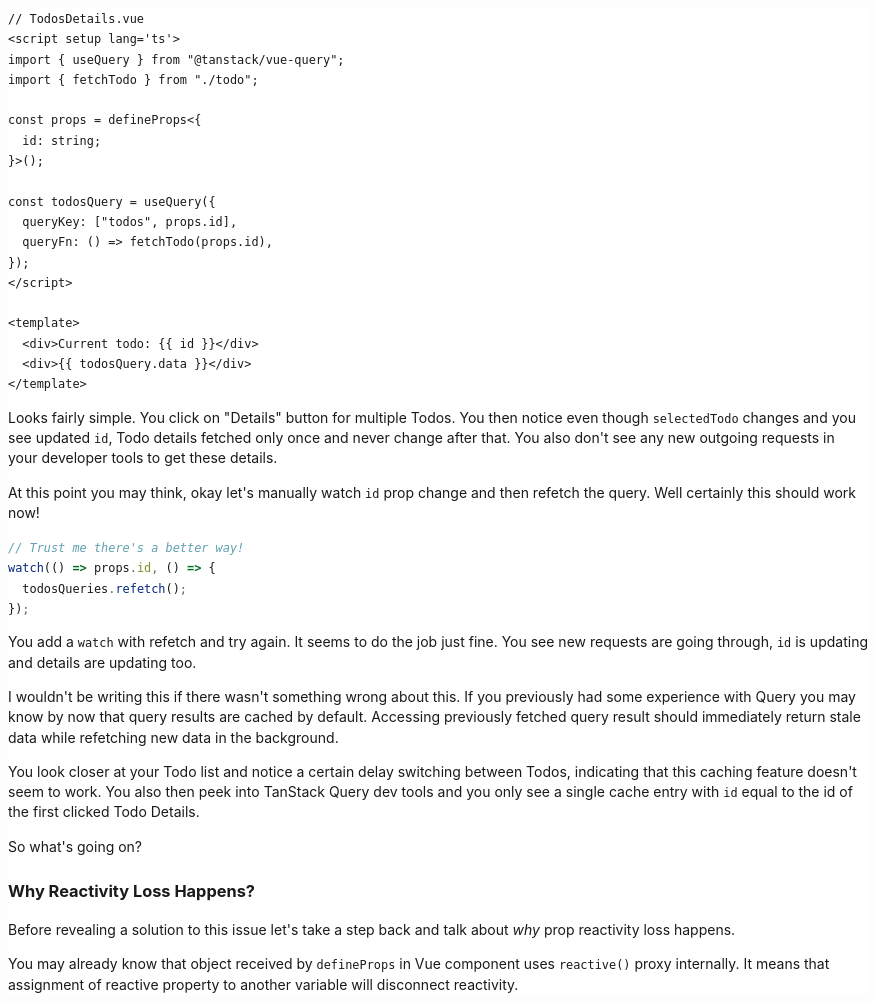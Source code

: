 ```vue
// TodosDetails.vue
<script setup lang='ts'>
import { useQuery } from "@tanstack/vue-query";
import { fetchTodo } from "./todo";

const props = defineProps<{
  id: string;
}>();

const todosQuery = useQuery({
  queryKey: ["todos", props.id],
  queryFn: () => fetchTodo(props.id),
});
</script>

<template>
  <div>Current todo: {{ id }}</div>
  <div>{{ todosQuery.data }}</div>
</template>
```

Looks fairly simple. You click on "Details" button for multiple Todos. You then notice even though `selectedTodo` changes and you see updated `id`, Todo details fetched only once and never change after that. You also don't see any new outgoing requests in your developer tools to get these details.

At this point you may think, okay let's manually watch `id` prop change and then refetch the query. Well certainly this should work now!

```ts
// Trust me there's a better way!
watch(() => props.id, () => {
  todosQueries.refetch();
});
```

You add a `watch` with refetch and try again. It seems to do the job just fine. You see new requests are going through, `id` is updating and details are updating too.

I wouldn't be writing this if there wasn't something wrong about this. If you previously had some experience with Query you may know by now that query results are cached by default. Accessing previously fetched query result should immediately return stale data while refetching new data in the background.

You look closer at your Todo list and notice a certain delay switching between Todos, indicating that this caching feature doesn't seem to work. You also then peek into TanStack Query dev tools and you only see a single cache entry with `id` equal to the id of the first clicked Todo Details.

So what's going on?

### Why Reactivity Loss Happens?

Before revealing a solution to this issue let's take a step back and talk about _why_ prop reactivity loss happens.

You may already know that object received by `defineProps` in Vue component uses `reactive()` proxy internally. It means that assignment of reactive property to another variable will disconnect reactivity.
